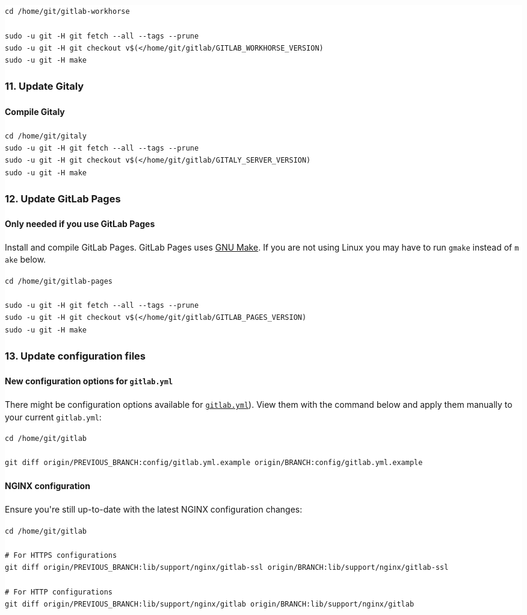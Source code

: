 ```shell
cd /home/git/gitlab-workhorse

sudo -u git -H git fetch --all --tags --prune
sudo -u git -H git checkout v$(</home/git/gitlab/GITLAB_WORKHORSE_VERSION)
sudo -u git -H make
```

### 11. Update Gitaly

#### Compile Gitaly

```shell
cd /home/git/gitaly
sudo -u git -H git fetch --all --tags --prune
sudo -u git -H git checkout v$(</home/git/gitlab/GITALY_SERVER_VERSION)
sudo -u git -H make
```

### 12. Update GitLab Pages

#### Only needed if you use GitLab Pages

Install and compile GitLab Pages. GitLab Pages uses
[GNU Make](https://www.gnu.org/software/make/).
If you are not using Linux you may have to run `gmake` instead of
`make` below.

```shell
cd /home/git/gitlab-pages

sudo -u git -H git fetch --all --tags --prune
sudo -u git -H git checkout v$(</home/git/gitlab/GITLAB_PAGES_VERSION)
sudo -u git -H make
```

### 13. Update configuration files

#### New configuration options for `gitlab.yml`

There might be configuration options available for [`gitlab.yml`](https://gitlab.com/gitlab-org/gitlab/blob/master/config/gitlab.yml.example)).
View them with the command below and apply them manually to your current `gitlab.yml`:

```shell
cd /home/git/gitlab

git diff origin/PREVIOUS_BRANCH:config/gitlab.yml.example origin/BRANCH:config/gitlab.yml.example
```

#### NGINX configuration

Ensure you're still up-to-date with the latest NGINX configuration changes:

```shell
cd /home/git/gitlab

# For HTTPS configurations
git diff origin/PREVIOUS_BRANCH:lib/support/nginx/gitlab-ssl origin/BRANCH:lib/support/nginx/gitlab-ssl

# For HTTP configurations
git diff origin/PREVIOUS_BRANCH:lib/support/nginx/gitlab origin/BRANCH:lib/support/nginx/gitlab
```
